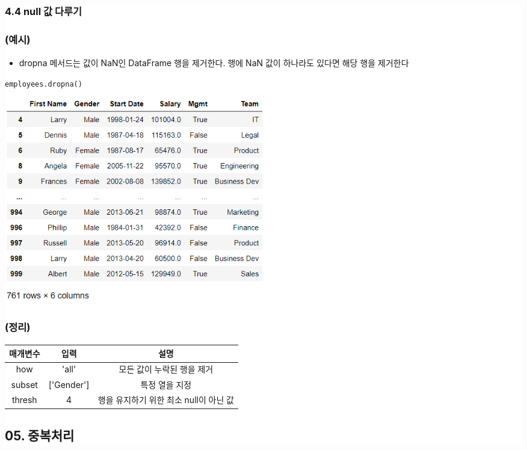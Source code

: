 

### 4.4 null 값 다루기



### (예시)

- dropna 메서드는 값이 NaN인 DataFrame 행을 제거한다. 행에 NaN 값이 하나라도 있다면 해당 행을 제거한다

```python
employees.dropna()
```

<img src="image/4/4-10.PNG" alt="4-10" style="zoom:80%;" />



### (정리)

| 매개변수 |    입력    |                  설명                  |
| :------: | :--------: | :------------------------------------: |
|   how    |   'all'    |       모든 값이 누락된 행을 제거       |
|  subset  | ['Gender'] |             특정 열을 지정             |
|  thresh  |     4      | 행을 유지하기 위한 최소 null이 아닌 값 |



## 05. 중복처리


